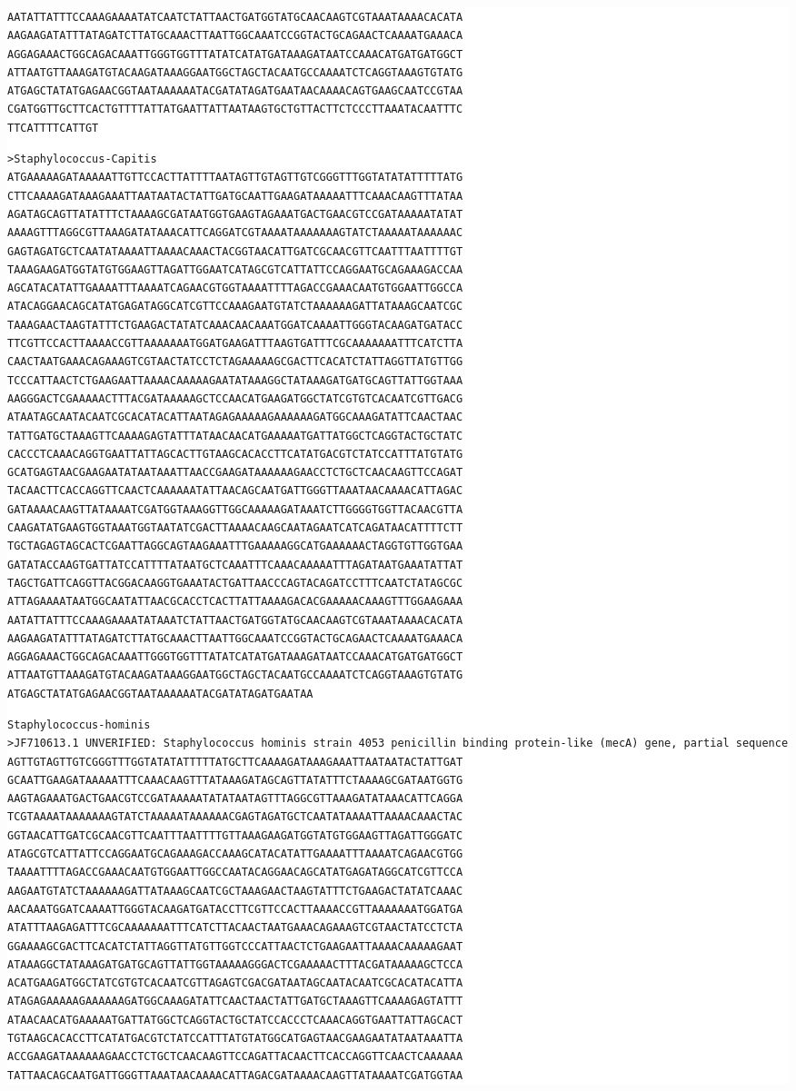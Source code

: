 ```
AATATTATTTCCAAAGAAAATATCAATCTATTAACTGATGGTATGCAACAAGTCGTAAATAAAACACATA
AAGAAGATATTTATAGATCTTATGCAAACTTAATTGGCAAATCCGGTACTGCAGAACTCAAAATGAAACA
AGGAGAAACTGGCAGACAAATTGGGTGGTTTATATCATATGATAAAGATAATCCAAACATGATGATGGCT
ATTAATGTTAAAGATGTACAAGATAAAGGAATGGCTAGCTACAATGCCAAAATCTCAGGTAAAGTGTATG
ATGAGCTATATGAGAACGGTAATAAAAAATACGATATAGATGAATAACAAAACAGTGAAGCAATCCGTAA
CGATGGTTGCTTCACTGTTTTATTATGAATTATTAATAAGTGCTGTTACTTCTCCCTTAAATACAATTTC
TTCATTTTCATTGT
```

```
>Staphylococcus-Capitis
ATGAAAAAGATAAAAATTGTTCCACTTATTTTAATAGTTGTAGTTGTCGGGTTTGGTATATATTTTTATG
CTTCAAAAGATAAAGAAATTAATAATACTATTGATGCAATTGAAGATAAAAATTTCAAACAAGTTTATAA
AGATAGCAGTTATATTTCTAAAAGCGATAATGGTGAAGTAGAAATGACTGAACGTCCGATAAAAATATAT
AAAAGTTTAGGCGTTAAAGATATAAACATTCAGGATCGTAAAATAAAAAAAGTATCTAAAAATAAAAAAC
GAGTAGATGCTCAATATAAAATTAAAACAAACTACGGTAACATTGATCGCAACGTTCAATTTAATTTTGT
TAAAGAAGATGGTATGTGGAAGTTAGATTGGAATCATAGCGTCATTATTCCAGGAATGCAGAAAGACCAA
AGCATACATATTGAAAATTTAAAATCAGAACGTGGTAAAATTTTAGACCGAAACAATGTGGAATTGGCCA
ATACAGGAACAGCATATGAGATAGGCATCGTTCCAAAGAATGTATCTAAAAAAGATTATAAAGCAATCGC
TAAAGAACTAAGTATTTCTGAAGACTATATCAAACAACAAATGGATCAAAATTGGGTACAAGATGATACC
TTCGTTCCACTTAAAACCGTTAAAAAAATGGATGAAGATTTAAGTGATTTCGCAAAAAAATTTCATCTTA
CAACTAATGAAACAGAAAGTCGTAACTATCCTCTAGAAAAAGCGACTTCACATCTATTAGGTTATGTTGG
TCCCATTAACTCTGAAGAATTAAAACAAAAAGAATATAAAGGCTATAAAGATGATGCAGTTATTGGTAAA
AAGGGACTCGAAAAACTTTACGATAAAAAGCTCCAACATGAAGATGGCTATCGTGTCACAATCGTTGACG
ATAATAGCAATACAATCGCACATACATTAATAGAGAAAAAGAAAAAAGATGGCAAAGATATTCAACTAAC
TATTGATGCTAAAGTTCAAAAGAGTATTTATAACAACATGAAAAATGATTATGGCTCAGGTACTGCTATC
CACCCTCAAACAGGTGAATTATTAGCACTTGTAAGCACACCTTCATATGACGTCTATCCATTTATGTATG
GCATGAGTAACGAAGAATATAATAAATTAACCGAAGATAAAAAAGAACCTCTGCTCAACAAGTTCCAGAT
TACAACTTCACCAGGTTCAACTCAAAAAATATTAACAGCAATGATTGGGTTAAATAACAAAACATTAGAC
GATAAAACAAGTTATAAAATCGATGGTAAAGGTTGGCAAAAAGATAAATCTTGGGGTGGTTACAACGTTA
CAAGATATGAAGTGGTAAATGGTAATATCGACTTAAAACAAGCAATAGAATCATCAGATAACATTTTCTT
TGCTAGAGTAGCACTCGAATTAGGCAGTAAGAAATTTGAAAAAGGCATGAAAAAACTAGGTGTTGGTGAA
GATATACCAAGTGATTATCCATTTTATAATGCTCAAATTTCAAACAAAAATTTAGATAATGAAATATTAT
TAGCTGATTCAGGTTACGGACAAGGTGAAATACTGATTAACCCAGTACAGATCCTTTCAATCTATAGCGC
ATTAGAAAATAATGGCAATATTAACGCACCTCACTTATTAAAAGACACGAAAAACAAAGTTTGGAAGAAA
AATATTATTTCCAAAGAAAATATAAATCTATTAACTGATGGTATGCAACAAGTCGTAAATAAAACACATA
AAGAAGATATTTATAGATCTTATGCAAACTTAATTGGCAAATCCGGTACTGCAGAACTCAAAATGAAACA
AGGAGAAACTGGCAGACAAATTGGGTGGTTTATATCATATGATAAAGATAATCCAAACATGATGATGGCT
ATTAATGTTAAAGATGTACAAGATAAAGGAATGGCTAGCTACAATGCCAAAATCTCAGGTAAAGTGTATG
ATGAGCTATATGAGAACGGTAATAAAAAATACGATATAGATGAATAA
```

```
Staphylococcus-hominis
>JF710613.1 UNVERIFIED: Staphylococcus hominis strain 4053 penicillin binding protein-like (mecA) gene, partial sequence
AGTTGTAGTTGTCGGGTTTGGTATATATTTTTATGCTTCAAAAGATAAAGAAATTAATAATACTATTGAT
GCAATTGAAGATAAAAATTTCAAACAAGTTTATAAAGATAGCAGTTATATTTCTAAAAGCGATAATGGTG
AAGTAGAAATGACTGAACGTCCGATAAAAATATATAATAGTTTAGGCGTTAAAGATATAAACATTCAGGA
TCGTAAAATAAAAAAAGTATCTAAAAATAAAAAACGAGTAGATGCTCAATATAAAATTAAAACAAACTAC
GGTAACATTGATCGCAACGTTCAATTTAATTTTGTTAAAGAAGATGGTATGTGGAAGTTAGATTGGGATC
ATAGCGTCATTATTCCAGGAATGCAGAAAGACCAAAGCATACATATTGAAAATTTAAAATCAGAACGTGG
TAAAATTTTAGACCGAAACAATGTGGAATTGGCCAATACAGGAACAGCATATGAGATAGGCATCGTTCCA
AAGAATGTATCTAAAAAAGATTATAAAGCAATCGCTAAAGAACTAAGTATTTCTGAAGACTATATCAAAC
AACAAATGGATCAAAATTGGGTACAAGATGATACCTTCGTTCCACTTAAAACCGTTAAAAAAATGGATGA
ATATTTAAGAGATTTCGCAAAAAAATTTCATCTTACAACTAATGAAACAGAAAGTCGTAACTATCCTCTA
GGAAAAGCGACTTCACATCTATTAGGTTATGTTGGTCCCATTAACTCTGAAGAATTAAAACAAAAAGAAT
ATAAAGGCTATAAAGATGATGCAGTTATTGGTAAAAAGGGACTCGAAAAACTTTACGATAAAAAGCTCCA
ACATGAAGATGGCTATCGTGTCACAATCGTTAGAGTCGACGATAATAGCAATACAATCGCACATACATTA
ATAGAGAAAAAGAAAAAAGATGGCAAAGATATTCAACTAACTATTGATGCTAAAGTTCAAAAGAGTATTT
ATAACAACATGAAAAATGATTATGGCTCAGGTACTGCTATCCACCCTCAAACAGGTGAATTATTAGCACT
TGTAAGCACACCTTCATATGACGTCTATCCATTTATGTATGGCATGAGTAACGAAGAATATAATAAATTA
ACCGAAGATAAAAAAGAACCTCTGCTCAACAAGTTCCAGATTACAACTTCACCAGGTTCAACTCAAAAAA
TATTAACAGCAATGATTGGGTTAAATAACAAAACATTAGACGATAAAACAAGTTATAAAATCGATGGTAA
```